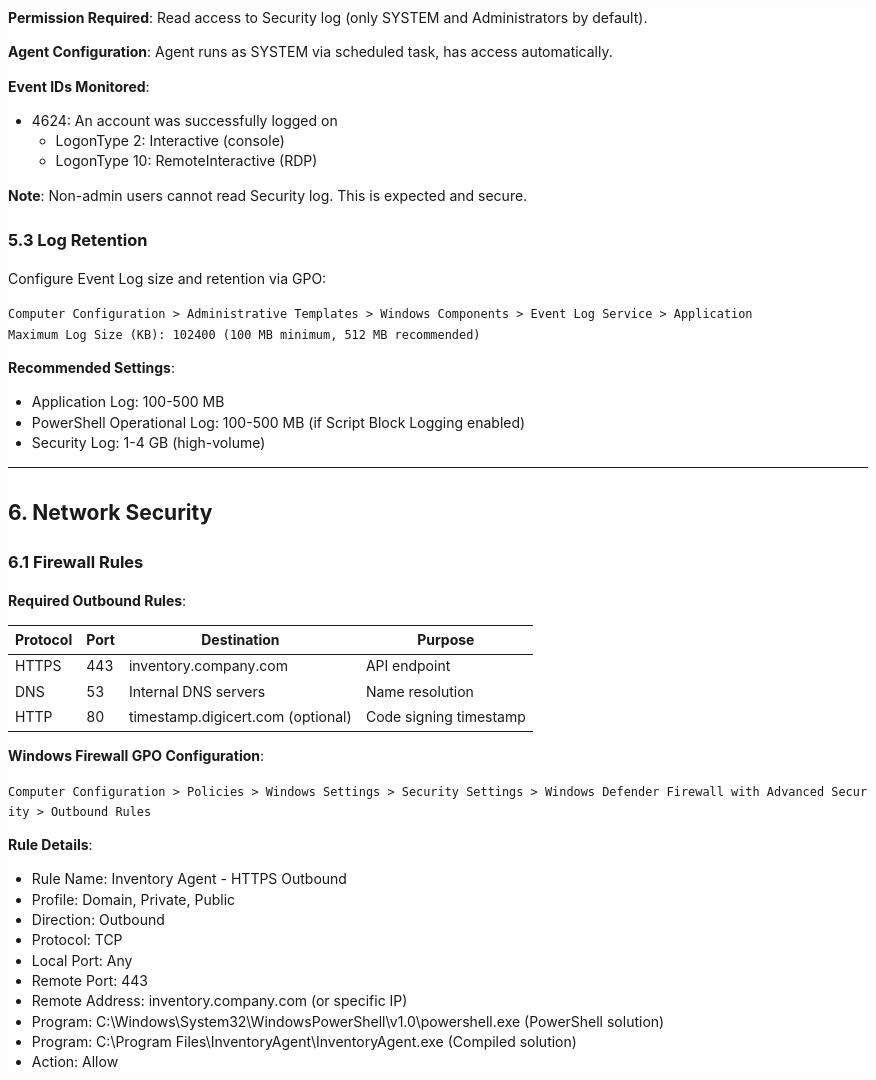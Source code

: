 **Permission Required**: Read access to Security log (only SYSTEM and Administrators by default).

**Agent Configuration**: Agent runs as SYSTEM via scheduled task, has access automatically.

**Event IDs Monitored**:
- 4624: An account was successfully logged on
  - LogonType 2: Interactive (console)
  - LogonType 10: RemoteInteractive (RDP)

**Note**: Non-admin users cannot read Security log. This is expected and secure.

### 5.3 Log Retention

Configure Event Log size and retention via GPO:

```
Computer Configuration > Administrative Templates > Windows Components > Event Log Service > Application
Maximum Log Size (KB): 102400 (100 MB minimum, 512 MB recommended)
```

**Recommended Settings**:
- Application Log: 100-500 MB
- PowerShell Operational Log: 100-500 MB (if Script Block Logging enabled)
- Security Log: 1-4 GB (high-volume)

---

## 6. Network Security

### 6.1 Firewall Rules

**Required Outbound Rules**:

| Protocol | Port | Destination | Purpose |
|----------|------|-------------|---------|
| HTTPS | 443 | inventory.company.com | API endpoint |
| DNS | 53 | Internal DNS servers | Name resolution |
| HTTP | 80 | timestamp.digicert.com (optional) | Code signing timestamp |

**Windows Firewall GPO Configuration**:
```
Computer Configuration > Policies > Windows Settings > Security Settings > Windows Defender Firewall with Advanced Security > Outbound Rules
```

**Rule Details**:
- Rule Name: Inventory Agent - HTTPS Outbound
- Profile: Domain, Private, Public
- Direction: Outbound
- Protocol: TCP
- Local Port: Any
- Remote Port: 443
- Remote Address: inventory.company.com (or specific IP)
- Program: C:\Windows\System32\WindowsPowerShell\v1.0\powershell.exe (PowerShell solution)
- Program: C:\Program Files\InventoryAgent\InventoryAgent.exe (Compiled solution)
- Action: Allow
